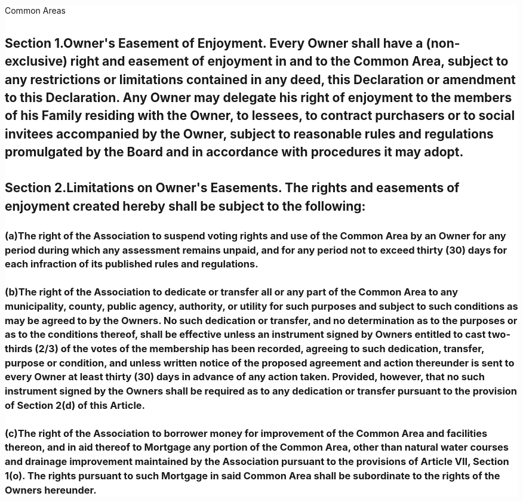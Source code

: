  Common Areas

## Section 1.Owner&#39;s Easement of Enjoyment. Every Owner shall have a (non-exclusive) right and easement of enjoyment in and to the Common Area, subject to any restrictions or limitations contained in any deed, this Declaration or amendment to this Declaration. Any Owner may delegate his right of enjoyment to the members of his Family residing with the Owner, to lessees, to contract purchasers or to social invitees accompanied by the Owner, subject to reasonable rules and regulations promulgated by the Board and in accordance with procedures it may adopt.

## Section 2.Limitations on Owner&#39;s Easements. The rights and easements of enjoyment created hereby shall be subject to the following:

### (a)The right of the Association to suspend voting rights and use of the Common Area by an Owner for any period during which any assessment remains unpaid, and for any period not to exceed thirty (30) days for each infraction of its published rules and regulations.

### (b)The right of the Association to dedicate or transfer all or any part of the Common Area to any municipality, county, public agency, authority, or utility for such purposes and subject to such conditions as may be agreed to by the Owners. No such dedication or transfer, and no determination as to the purposes or as to the conditions thereof, shall be effective unless an instrument signed by Owners entitled to cast two-thirds (2/3) of the votes of the membership has been recorded, agreeing to such dedication, transfer, purpose or condition, and unless written notice of the proposed agreement and action thereunder is sent to every Owner at least thirty (30) days in advance of any action taken. Provided, however, that no such instrument signed by the Owners shall be required as to any dedication or transfer pursuant to the provision of Section 2(d) of this Article.

### (c)The right of the Association to borrower money for improvement of the Common Area and facilities thereon, and in aid thereof to Mortgage any portion of the Common Area, other than natural water courses and drainage improvement maintained by the Association pursuant to the provisions of Article VII, Section 1(o). The rights pursuant to such Mortgage in said Common Area shall be subordinate to the rights of the Owners hereunder.
